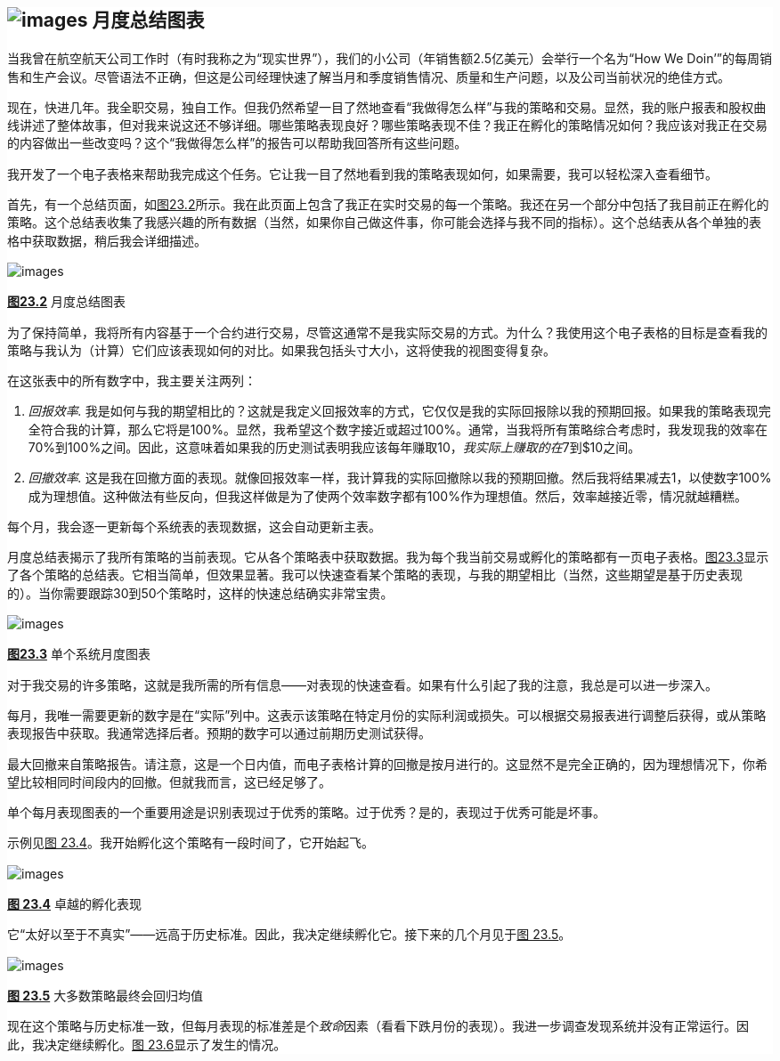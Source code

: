 ## ![images](images/gbox.jpg) 月度总结图表

当我曾在航空航天公司工作时（有时我称之为“现实世界”），我们的小公司（年销售额2.5亿美元）会举行一个名为“How We Doin’”的每周销售和生产会议。尽管语法不正确，但这是公司经理快速了解当月和季度销售情况、质量和生产问题，以及公司当前状况的绝佳方式。

现在，快进几年。我全职交易，独自工作。但我仍然希望一目了然地查看“我做得怎么样”与我的策略和交易。显然，我的账户报表和股权曲线讲述了整体故事，但对我来说这还不够详细。哪些策略表现良好？哪些策略表现不佳？我正在孵化的策略情况如何？我应该对我正在交易的内容做出一些改变吗？这个“我做得怎么样”的报告可以帮助我回答所有这些问题。

我开发了一个电子表格来帮助我完成这个任务。它让我一目了然地看到我的策略表现如何，如果需要，我可以轻松深入查看细节。

首先，有一个总结页面，如[图23.2](#figure23-2)所示。我在此页面上包含了我正在实时交易的每一个策略。我还在另一个部分中包括了我目前正在孵化的策略。这个总结表收集了我感兴趣的所有数据（当然，如果你自己做这件事，你可能会选择与我不同的指标）。这个总结表从各个单独的表格中获取数据，稍后我会详细描述。

![images](images/c23f002.jpg)

[**图23.2**](#figureanchor23-2) 月度总结图表

为了保持简单，我将所有内容基于一个合约进行交易，尽管这通常不是我实际交易的方式。为什么？我使用这个电子表格的目标是查看我的策略与我认为（计算）它们应该表现如何的对比。如果我包括头寸大小，这将使我的视图变得复杂。

在这张表中的所有数字中，我主要关注两列：

1.  *回报效率.* 我是如何与我的期望相比的？这就是我定义回报效率的方式，它仅仅是我的实际回报除以我的预期回报。如果我的策略表现完全符合我的计算，那么它将是100%。显然，我希望这个数字接近或超过100%。通常，当我将所有策略综合考虑时，我发现我的效率在70%到100%之间。因此，这意味着如果我的历史测试表明我应该每年赚取$10，我实际上赚取的在$7到$10之间。

1.  *回撤效率.* 这是我在回撤方面的表现。就像回报效率一样，我计算我的实际回撤除以我的预期回撤。然后我将结果减去1，以使数字100%成为理想值。这种做法有些反向，但我这样做是为了使两个效率数字都有100%作为理想值。然后，效率越接近零，情况就越糟糕。

每个月，我会逐一更新每个系统表的表现数据，这会自动更新主表。

月度总结表揭示了我所有策略的当前表现。它从各个策略表中获取数据。我为每个我当前交易或孵化的策略都有一页电子表格。[图23.3](#figure23-3)显示了各个策略的总结表。它相当简单，但效果显著。我可以快速查看某个策略的表现，与我的期望相比（当然，这些期望是基于历史表现的）。当你需要跟踪30到50个策略时，这样的快速总结确实非常宝贵。

![images](images/c23f003.jpg)

[**图23.3**](#figureanchor23-3) 单个系统月度图表

对于我交易的许多策略，这就是我所需的所有信息——对表现的快速查看。如果有什么引起了我的注意，我总是可以进一步深入。

每月，我唯一需要更新的数字是在“实际”列中。这表示该策略在特定月份的实际利润或损失。可以根据交易报表进行调整后获得，或从策略表现报告中获取。我通常选择后者。预期的数字可以通过前期历史测试获得。

最大回撤来自策略报告。请注意，这是一个日内值，而电子表格计算的回撤是按月进行的。这显然不是完全正确的，因为理想情况下，你希望比较相同时间段内的回撤。但就我而言，这已经足够了。

单个每月表现图表的一个重要用途是识别表现过于优秀的策略。过于优秀？是的，表现过于优秀可能是坏事。

示例见[图 23.4](#figure23-4)。我开始孵化这个策略有一段时间了，它开始起飞。

![images](images/c23f004.jpg)

[**图 23.4**](#figureanchor23-4) 卓越的孵化表现

它“太好以至于不真实”——远高于历史标准。因此，我决定继续孵化它。接下来的几个月见于[图 23.5](#figure23-5)。

![images](images/c23f005.jpg)

[**图 23.5**](#figureanchor23-5) 大多数策略最终会回归均值

现在这个策略与历史标准一致，但每月表现的标准差是个*致命*因素（看看下跌月份的表现）。我进一步调查发现系统并没有正常运行。因此，我决定继续孵化。[图 23.6](#figure23-6)显示了发生的情况。
